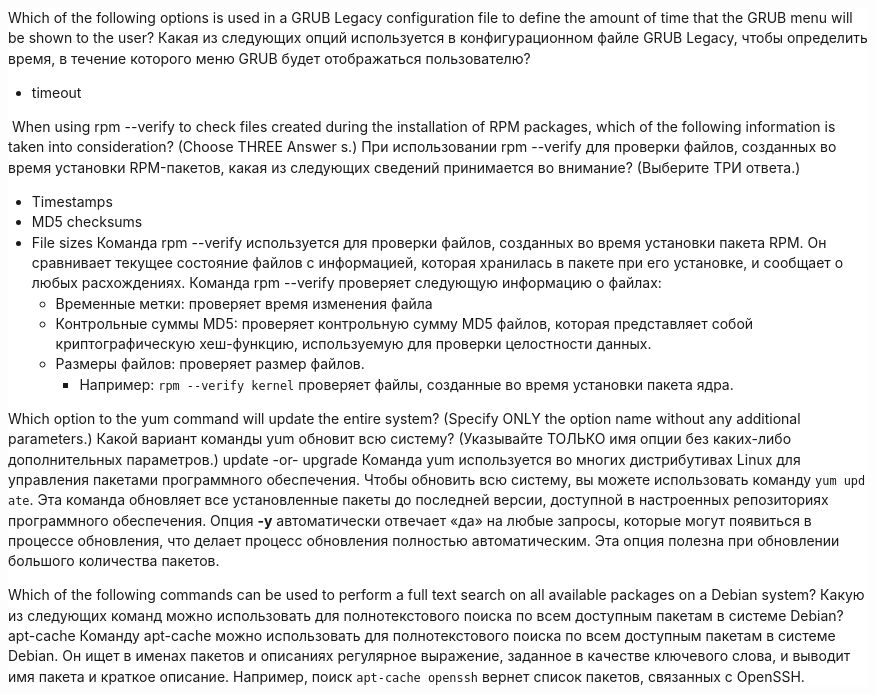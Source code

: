 Which of the following options is used in a GRUB Legacy configuration file to define the amount of time that the GRUB menu will be shown to the user?
	Какая из следующих опций используется в конфигурационном файле GRUB Legacy, чтобы определить время, в течение которого меню GRUB будет отображаться пользователю?
- timeout

 When using rpm --verify to check files created during the installation of RPM packages, which of the following information is taken into consideration? (Choose THREE Answer s.)
	При использовании rpm --verify для проверки файлов, созданных во время установки RPM-пакетов, какая из следующих сведений принимается во внимание? (Выберите ТРИ ответа.)
- Timestamps
- MD5 checksums
- File sizes
	Команда rpm --verify используется для проверки файлов, созданных во время установки пакета RPM. Он сравнивает текущее состояние файлов с информацией, которая хранилась в пакете при его установке, и сообщает о любых расхождениях. Команда rpm --verify проверяет следующую информацию о файлах: 
	- Временные метки: проверяет время изменения файла
	- Контрольные суммы MD5: проверяет контрольную сумму MD5 файлов, которая представляет собой криптографическую хеш-функцию, используемую для проверки целостности данных. 
	- Размеры файлов: проверяет размер файлов. 
		- Например: `rpm --verify kernel` проверяет файлы, созданные во время установки пакета ядра.

Which option to the yum command will update the entire system? (Specify ONLY the option name without any additional parameters.)
	Какой вариант команды yum обновит всю систему? (Указывайте ТОЛЬКО имя опции без каких-либо дополнительных параметров.)
update -or- upgrade
	Команда yum используется во многих дистрибутивах Linux для управления пакетами программного обеспечения. Чтобы обновить всю систему, вы можете использовать команду `yum update`. Эта команда обновляет все установленные пакеты до последней версии, доступной в настроенных репозиториях программного обеспечения. Опция **-y** автоматически отвечает «да» на любые запросы, которые могут появиться в процессе обновления, что делает процесс обновления полностью автоматическим. Эта опция полезна при обновлении большого количества пакетов.

Which of the following commands can be used to perform a full text search on all available packages on a Debian system?
	Какую из следующих команд можно использовать для полнотекстового поиска по всем доступным пакетам в системе Debian?
apt-cache
	Команду apt-cache можно использовать для полнотекстового поиска по всем доступным пакетам в системе Debian. Он ищет в именах пакетов и описаниях регулярное выражение, заданное в качестве ключевого слова, и выводит имя пакета и краткое описание. Например, поиск `apt-cache openssh` вернет список пакетов, связанных с OpenSSH.

